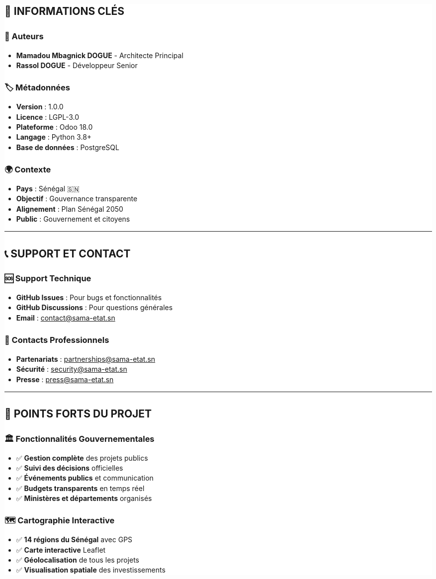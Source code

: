 ## 🎯 INFORMATIONS CLÉS

### 👥 Auteurs
- **Mamadou Mbagnick DOGUE** - Architecte Principal
- **Rassol DOGUE** - Développeur Senior

### 🏷️ Métadonnées
- **Version** : 1.0.0
- **Licence** : LGPL-3.0
- **Plateforme** : Odoo 18.0
- **Langage** : Python 3.8+
- **Base de données** : PostgreSQL

### 🌍 Contexte
- **Pays** : Sénégal 🇸🇳
- **Objectif** : Gouvernance transparente
- **Alignement** : Plan Sénégal 2050
- **Public** : Gouvernement et citoyens

---

## 📞 SUPPORT ET CONTACT

### 🆘 Support Technique
- **GitHub Issues** : Pour bugs et fonctionnalités
- **GitHub Discussions** : Pour questions générales
- **Email** : contact@sama-etat.sn

### 📧 Contacts Professionnels
- **Partenariats** : partnerships@sama-etat.sn
- **Sécurité** : security@sama-etat.sn
- **Presse** : press@sama-etat.sn

---

## 🌟 POINTS FORTS DU PROJET

### 🏛️ Fonctionnalités Gouvernementales
- ✅ **Gestion complète** des projets publics
- ✅ **Suivi des décisions** officielles
- ✅ **Événements publics** et communication
- ✅ **Budgets transparents** en temps réel
- ✅ **Ministères et départements** organisés

### 🗺️ Cartographie Interactive
- ✅ **14 régions du Sénégal** avec GPS
- ✅ **Carte interactive** Leaflet
- ✅ **Géolocalisation** de tous les projets
- ✅ **Visualisation spatiale** des investissements
